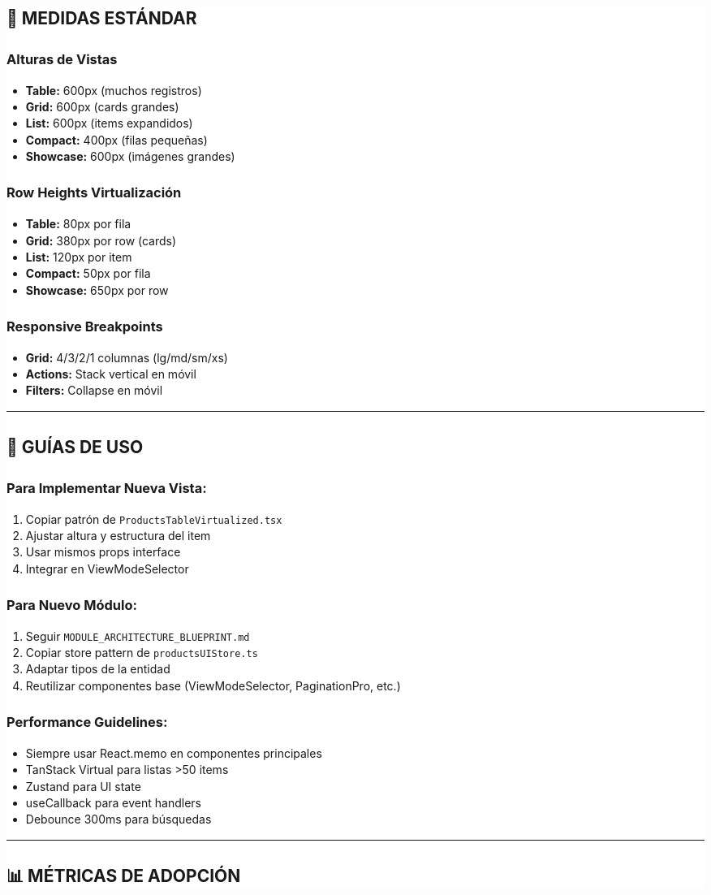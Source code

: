
## 📐 **MEDIDAS ESTÁNDAR**

### **Alturas de Vistas**
- **Table:** 600px (muchos registros)
- **Grid:** 600px (cards grandes)
- **List:** 600px (items expandidos)  
- **Compact:** 400px (filas pequeñas)
- **Showcase:** 600px (imágenes grandes)

### **Row Heights Virtualización**
- **Table:** 80px por fila
- **Grid:** 380px por row (cards)
- **List:** 120px por item
- **Compact:** 50px por fila
- **Showcase:** 650px por row

### **Responsive Breakpoints**
- **Grid:** 4/3/2/1 columnas (lg/md/sm/xs)
- **Actions:** Stack vertical en móvil
- **Filters:** Collapse en móvil

---

## 🚀 **GUÍAS DE USO**

### **Para Implementar Nueva Vista:**
1. Copiar patrón de `ProductsTableVirtualized.tsx`
2. Ajustar altura y estructura del item
3. Usar mismos props interface
4. Integrar en ViewModeSelector

### **Para Nuevo Módulo:**
1. Seguir `MODULE_ARCHITECTURE_BLUEPRINT.md`
2. Copiar store pattern de `productsUIStore.ts`
3. Adaptar tipos de la entidad
4. Reutilizar componentes base (ViewModeSelector, PaginationPro, etc.)

### **Performance Guidelines:**
- Siempre usar React.memo en componentes principales
- TanStack Virtual para listas >50 items
- Zustand para UI state
- useCallback para event handlers
- Debounce 300ms para búsquedas

---

## 📊 **MÉTRICAS DE ADOPCIÓN**
